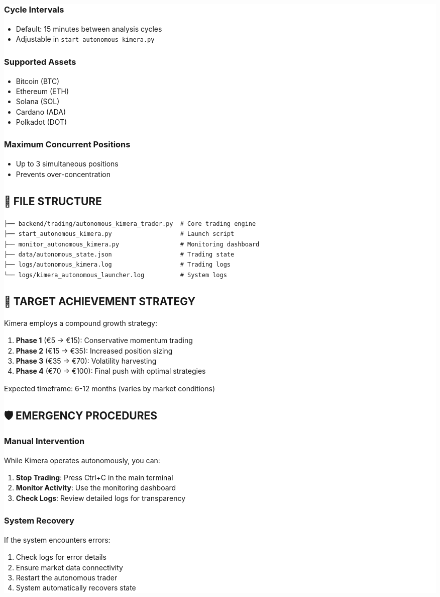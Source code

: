 ### Cycle Intervals
- Default: 15 minutes between analysis cycles
- Adjustable in `start_autonomous_kimera.py`

### Supported Assets
- Bitcoin (BTC)
- Ethereum (ETH)
- Solana (SOL)
- Cardano (ADA)
- Polkadot (DOT)

### Maximum Concurrent Positions
- Up to 3 simultaneous positions
- Prevents over-concentration

## 📁 FILE STRUCTURE

```
├── backend/trading/autonomous_kimera_trader.py  # Core trading engine
├── start_autonomous_kimera.py                   # Launch script
├── monitor_autonomous_kimera.py                 # Monitoring dashboard
├── data/autonomous_state.json                   # Trading state
├── logs/autonomous_kimera.log                   # Trading logs
└── logs/kimera_autonomous_launcher.log          # System logs
```

## 🎯 TARGET ACHIEVEMENT STRATEGY

Kimera employs a compound growth strategy:

1. **Phase 1** (€5 → €15): Conservative momentum trading
2. **Phase 2** (€15 → €35): Increased position sizing
3. **Phase 3** (€35 → €70): Volatility harvesting
4. **Phase 4** (€70 → €100): Final push with optimal strategies

Expected timeframe: 6-12 months (varies by market conditions)

## 🛡️ EMERGENCY PROCEDURES

### Manual Intervention
While Kimera operates autonomously, you can:

1. **Stop Trading**: Press Ctrl+C in the main terminal
2. **Monitor Activity**: Use the monitoring dashboard
3. **Check Logs**: Review detailed logs for transparency

### System Recovery
If the system encounters errors:

1. Check logs for error details
2. Ensure market data connectivity
3. Restart the autonomous trader
4. System automatically recovers state
